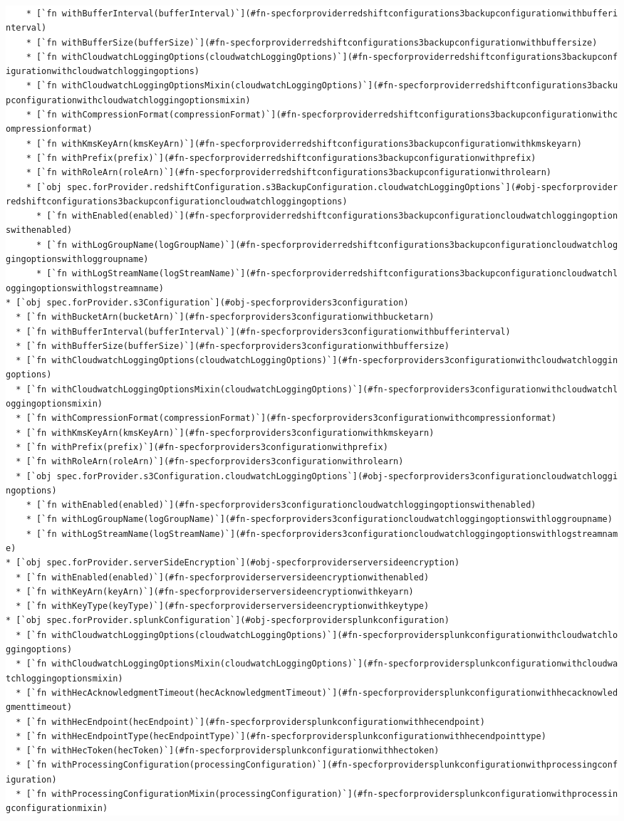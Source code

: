         * [`fn withBufferInterval(bufferInterval)`](#fn-specforproviderredshiftconfigurations3backupconfigurationwithbufferinterval)
        * [`fn withBufferSize(bufferSize)`](#fn-specforproviderredshiftconfigurations3backupconfigurationwithbuffersize)
        * [`fn withCloudwatchLoggingOptions(cloudwatchLoggingOptions)`](#fn-specforproviderredshiftconfigurations3backupconfigurationwithcloudwatchloggingoptions)
        * [`fn withCloudwatchLoggingOptionsMixin(cloudwatchLoggingOptions)`](#fn-specforproviderredshiftconfigurations3backupconfigurationwithcloudwatchloggingoptionsmixin)
        * [`fn withCompressionFormat(compressionFormat)`](#fn-specforproviderredshiftconfigurations3backupconfigurationwithcompressionformat)
        * [`fn withKmsKeyArn(kmsKeyArn)`](#fn-specforproviderredshiftconfigurations3backupconfigurationwithkmskeyarn)
        * [`fn withPrefix(prefix)`](#fn-specforproviderredshiftconfigurations3backupconfigurationwithprefix)
        * [`fn withRoleArn(roleArn)`](#fn-specforproviderredshiftconfigurations3backupconfigurationwithrolearn)
        * [`obj spec.forProvider.redshiftConfiguration.s3BackupConfiguration.cloudwatchLoggingOptions`](#obj-specforproviderredshiftconfigurations3backupconfigurationcloudwatchloggingoptions)
          * [`fn withEnabled(enabled)`](#fn-specforproviderredshiftconfigurations3backupconfigurationcloudwatchloggingoptionswithenabled)
          * [`fn withLogGroupName(logGroupName)`](#fn-specforproviderredshiftconfigurations3backupconfigurationcloudwatchloggingoptionswithloggroupname)
          * [`fn withLogStreamName(logStreamName)`](#fn-specforproviderredshiftconfigurations3backupconfigurationcloudwatchloggingoptionswithlogstreamname)
    * [`obj spec.forProvider.s3Configuration`](#obj-specforproviders3configuration)
      * [`fn withBucketArn(bucketArn)`](#fn-specforproviders3configurationwithbucketarn)
      * [`fn withBufferInterval(bufferInterval)`](#fn-specforproviders3configurationwithbufferinterval)
      * [`fn withBufferSize(bufferSize)`](#fn-specforproviders3configurationwithbuffersize)
      * [`fn withCloudwatchLoggingOptions(cloudwatchLoggingOptions)`](#fn-specforproviders3configurationwithcloudwatchloggingoptions)
      * [`fn withCloudwatchLoggingOptionsMixin(cloudwatchLoggingOptions)`](#fn-specforproviders3configurationwithcloudwatchloggingoptionsmixin)
      * [`fn withCompressionFormat(compressionFormat)`](#fn-specforproviders3configurationwithcompressionformat)
      * [`fn withKmsKeyArn(kmsKeyArn)`](#fn-specforproviders3configurationwithkmskeyarn)
      * [`fn withPrefix(prefix)`](#fn-specforproviders3configurationwithprefix)
      * [`fn withRoleArn(roleArn)`](#fn-specforproviders3configurationwithrolearn)
      * [`obj spec.forProvider.s3Configuration.cloudwatchLoggingOptions`](#obj-specforproviders3configurationcloudwatchloggingoptions)
        * [`fn withEnabled(enabled)`](#fn-specforproviders3configurationcloudwatchloggingoptionswithenabled)
        * [`fn withLogGroupName(logGroupName)`](#fn-specforproviders3configurationcloudwatchloggingoptionswithloggroupname)
        * [`fn withLogStreamName(logStreamName)`](#fn-specforproviders3configurationcloudwatchloggingoptionswithlogstreamname)
    * [`obj spec.forProvider.serverSideEncryption`](#obj-specforproviderserversideencryption)
      * [`fn withEnabled(enabled)`](#fn-specforproviderserversideencryptionwithenabled)
      * [`fn withKeyArn(keyArn)`](#fn-specforproviderserversideencryptionwithkeyarn)
      * [`fn withKeyType(keyType)`](#fn-specforproviderserversideencryptionwithkeytype)
    * [`obj spec.forProvider.splunkConfiguration`](#obj-specforprovidersplunkconfiguration)
      * [`fn withCloudwatchLoggingOptions(cloudwatchLoggingOptions)`](#fn-specforprovidersplunkconfigurationwithcloudwatchloggingoptions)
      * [`fn withCloudwatchLoggingOptionsMixin(cloudwatchLoggingOptions)`](#fn-specforprovidersplunkconfigurationwithcloudwatchloggingoptionsmixin)
      * [`fn withHecAcknowledgmentTimeout(hecAcknowledgmentTimeout)`](#fn-specforprovidersplunkconfigurationwithhecacknowledgmenttimeout)
      * [`fn withHecEndpoint(hecEndpoint)`](#fn-specforprovidersplunkconfigurationwithhecendpoint)
      * [`fn withHecEndpointType(hecEndpointType)`](#fn-specforprovidersplunkconfigurationwithhecendpointtype)
      * [`fn withHecToken(hecToken)`](#fn-specforprovidersplunkconfigurationwithhectoken)
      * [`fn withProcessingConfiguration(processingConfiguration)`](#fn-specforprovidersplunkconfigurationwithprocessingconfiguration)
      * [`fn withProcessingConfigurationMixin(processingConfiguration)`](#fn-specforprovidersplunkconfigurationwithprocessingconfigurationmixin)